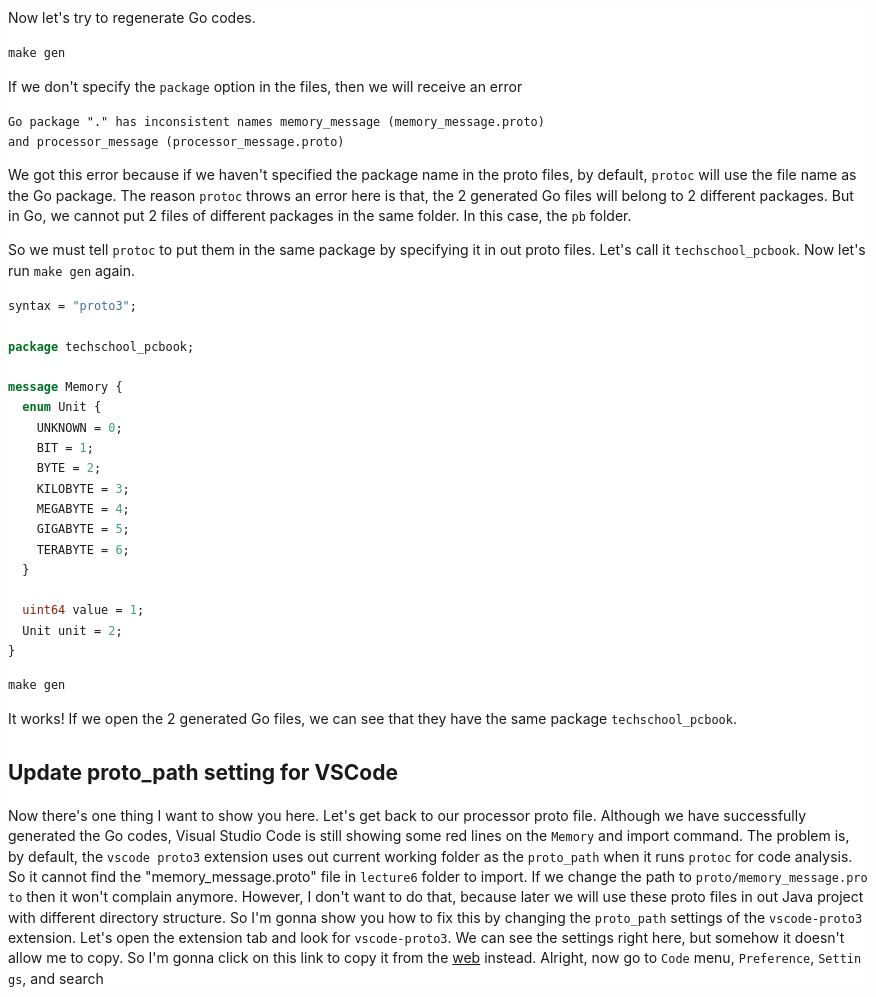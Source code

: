 Now let's try to regenerate Go codes.

```shell
make gen
```

If we don't specify the `package` option in the files, then we will receive 
an error 

```shell
Go package "." has inconsistent names memory_message (memory_message.proto)
and processor_message (processor_message.proto)
```

We got this error because if we haven't specified the package name in the 
proto files, by default, `protoc` will use the file name as the Go package. 
The reason `protoc` throws an error here is that, the 2 generated Go files will 
belong to 2 different packages. But in Go, we cannot put 2 files of different 
packages in the same folder. In this case, the `pb` folder.

So we must tell `protoc` to put them in the same package by specifying it in 
out proto files. Let's call it `techschool_pcbook`. Now let's run `make gen`
again.

```protobuf
syntax = "proto3";

package techschool_pcbook;

message Memory {
  enum Unit {
    UNKNOWN = 0;
    BIT = 1;
    BYTE = 2;
    KILOBYTE = 3;
    MEGABYTE = 4;
    GIGABYTE = 5;
    TERABYTE = 6;
  }

  uint64 value = 1;
  Unit unit = 2;
}
```

```shell
make gen
```

It works! If we open the 2 generated Go files, we can see that they have the 
same package `techschool_pcbook`.

## Update proto_path setting for VSCode
Now there's one thing I want to show you here. Let's get back to our processor 
proto file. Although we have successfully generated the Go codes, Visual Studio
Code is still showing some red lines on the `Memory` and import command. The 
problem is, by default, the `vscode proto3` extension uses out current working 
folder as the `proto_path` when it runs `protoc` for code analysis. So it 
cannot find the "memory_message.proto" file in `lecture6` folder to import. If 
we change the path to `proto/memory_message.proto` then it won't complain 
anymore. However, I don't want to do that, because later we will use these 
proto files in out Java project with different directory structure. So I'm 
gonna show you how to fix this by changing the `proto_path` settings of the 
`vscode-proto3` extension. Let's open the extension tab and look for 
`vscode-proto3`. We can see the settings right here, but somehow it doesn't 
allow me to copy. So I'm gonna click on this link to copy it from the [web](https://github.com/zxh0/vscode-proto3/blob/master/example/.vscode/settings.json) 
instead. Alright, now go to `Code` menu, `Preference`, `Settings`, and search 